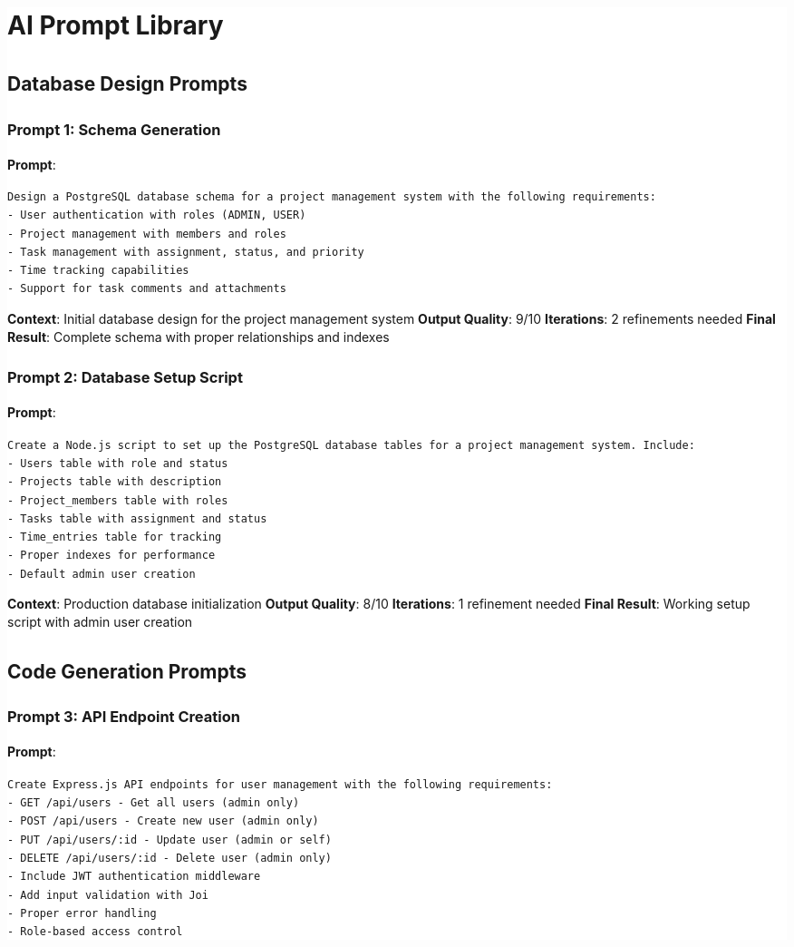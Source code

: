 # AI Prompt Library

## Database Design Prompts

### Prompt 1: Schema Generation
**Prompt**: 
```
Design a PostgreSQL database schema for a project management system with the following requirements:
- User authentication with roles (ADMIN, USER)
- Project management with members and roles
- Task management with assignment, status, and priority
- Time tracking capabilities
- Support for task comments and attachments
```

**Context**: Initial database design for the project management system
**Output Quality**: 9/10
**Iterations**: 2 refinements needed
**Final Result**: Complete schema with proper relationships and indexes

### Prompt 2: Database Setup Script
**Prompt**:
```
Create a Node.js script to set up the PostgreSQL database tables for a project management system. Include:
- Users table with role and status
- Projects table with description
- Project_members table with roles
- Tasks table with assignment and status
- Time_entries table for tracking
- Proper indexes for performance
- Default admin user creation
```

**Context**: Production database initialization
**Output Quality**: 8/10
**Iterations**: 1 refinement needed
**Final Result**: Working setup script with admin user creation

## Code Generation Prompts

### Prompt 3: API Endpoint Creation
**Prompt**:
```
Create Express.js API endpoints for user management with the following requirements:
- GET /api/users - Get all users (admin only)
- POST /api/users - Create new user (admin only)
- PUT /api/users/:id - Update user (admin or self)
- DELETE /api/users/:id - Delete user (admin only)
- Include JWT authentication middleware
- Add input validation with Joi
- Proper error handling
- Role-based access control
```
